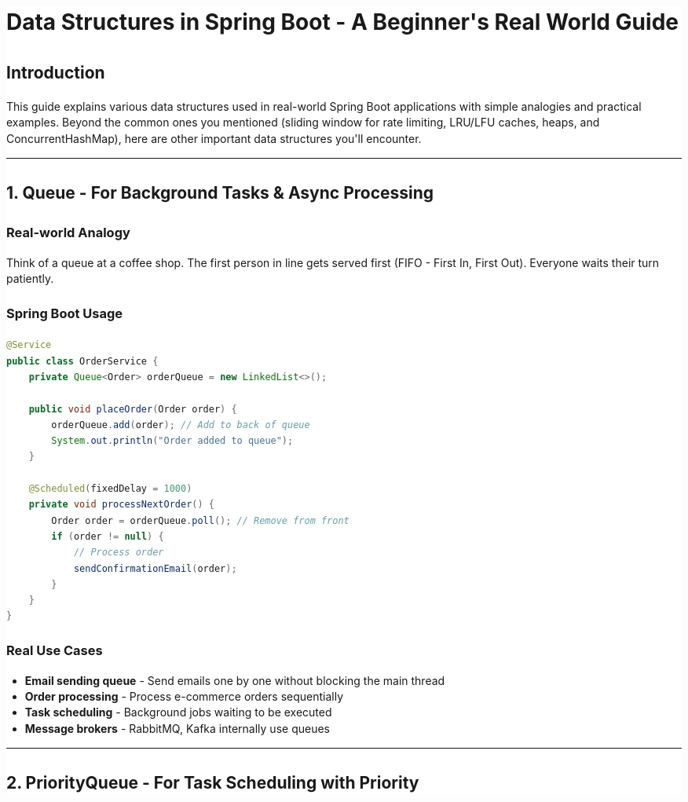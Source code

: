# Data Structures in Spring Boot - A Beginner's Real World Guide

## Introduction

This guide explains various data structures used in real-world Spring Boot applications with simple analogies and practical examples. Beyond the common ones you mentioned (sliding window for rate limiting, LRU/LFU caches, heaps, and ConcurrentHashMap), here are other important data structures you'll encounter.

---

## 1. Queue - For Background Tasks & Async Processing

### Real-world Analogy
Think of a queue at a coffee shop. The first person in line gets served first (FIFO - First In, First Out). Everyone waits their turn patiently.

### Spring Boot Usage
```java
@Service
public class OrderService {
    private Queue<Order> orderQueue = new LinkedList<>();
    
    public void placeOrder(Order order) {
        orderQueue.add(order); // Add to back of queue
        System.out.println("Order added to queue");
    }
    
    @Scheduled(fixedDelay = 1000)
    private void processNextOrder() {
        Order order = orderQueue.poll(); // Remove from front
        if (order != null) {
            // Process order
            sendConfirmationEmail(order);
        }
    }
}
```

### Real Use Cases
- **Email sending queue** - Send emails one by one without blocking the main thread
- **Order processing** - Process e-commerce orders sequentially
- **Task scheduling** - Background jobs waiting to be executed
- **Message brokers** - RabbitMQ, Kafka internally use queues

---

## 2. PriorityQueue - For Task Scheduling with Priority
